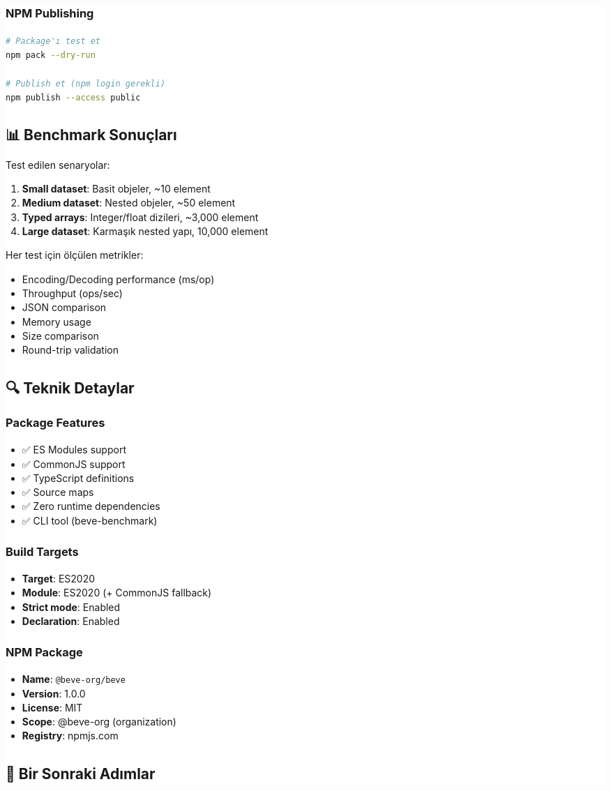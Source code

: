 ### NPM Publishing
```bash
# Package'ı test et
npm pack --dry-run

# Publish et (npm login gerekli)
npm publish --access public
```

## 📊 Benchmark Sonuçları

Test edilen senaryolar:
1. **Small dataset**: Basit objeler, ~10 element
2. **Medium dataset**: Nested objeler, ~50 element  
3. **Typed arrays**: Integer/float dizileri, ~3,000 element
4. **Large dataset**: Karmaşık nested yapı, 10,000 element

Her test için ölçülen metrikler:
- Encoding/Decoding performance (ms/op)
- Throughput (ops/sec)
- JSON comparison
- Memory usage
- Size comparison
- Round-trip validation

## 🔍 Teknik Detaylar

### Package Features
- ✅ ES Modules support
- ✅ CommonJS support  
- ✅ TypeScript definitions
- ✅ Source maps
- ✅ Zero runtime dependencies
- ✅ CLI tool (beve-benchmark)

### Build Targets
- **Target**: ES2020
- **Module**: ES2020 (+ CommonJS fallback)
- **Strict mode**: Enabled
- **Declaration**: Enabled

### NPM Package
- **Name**: `@beve-org/beve`
- **Version**: 1.0.0
- **License**: MIT
- **Scope**: @beve-org (organization)
- **Registry**: npmjs.com

## 🎯 Bir Sonraki Adımlar
